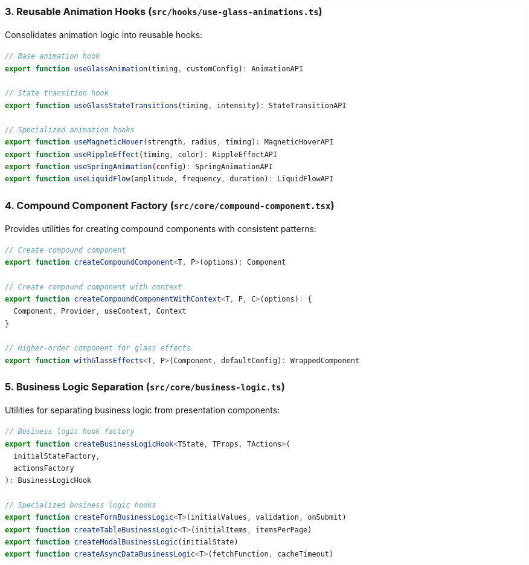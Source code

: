 ### 3. Reusable Animation Hooks (`src/hooks/use-glass-animations.ts`)

Consolidates animation logic into reusable hooks:

```typescript
// Base animation hook
export function useGlassAnimation(timing, customConfig): AnimationAPI

// State transition hook
export function useGlassStateTransitions(timing, intensity): StateTransitionAPI

// Specialized animation hooks
export function useMagneticHover(strength, radius, timing): MagneticHoverAPI
export function useRippleEffect(timing, color): RippleEffectAPI
export function useSpringAnimation(config): SpringAnimationAPI
export function useLiquidFlow(amplitude, frequency, duration): LiquidFlowAPI
```

### 4. Compound Component Factory (`src/core/compound-component.tsx`)

Provides utilities for creating compound components with consistent patterns:

```typescript
// Create compound component
export function createCompoundComponent<T, P>(options): Component

// Create compound component with context
export function createCompoundComponentWithContext<T, P, C>(options): {
  Component, Provider, useContext, Context
}

// Higher-order component for glass effects
export function withGlassEffects<T, P>(Component, defaultConfig): WrappedComponent
```

### 5. Business Logic Separation (`src/core/business-logic.ts`)

Utilities for separating business logic from presentation components:

```typescript
// Business logic hook factory
export function createBusinessLogicHook<TState, TProps, TActions>(
  initialStateFactory,
  actionsFactory
): BusinessLogicHook

// Specialized business logic hooks
export function createFormBusinessLogic<T>(initialValues, validation, onSubmit)
export function createTableBusinessLogic<T>(initialItems, itemsPerPage)
export function createModalBusinessLogic(initialState)
export function createAsyncDataBusinessLogic<T>(fetchFunction, cacheTimeout)
```
